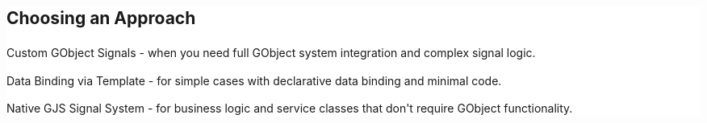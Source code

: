 ## Choosing an Approach

Custom GObject Signals - when you need full GObject system integration and complex signal logic.

Data Binding via Template - for simple cases with declarative data binding and minimal code.

Native GJS Signal System - for business logic and service classes that don't require GObject functionality.